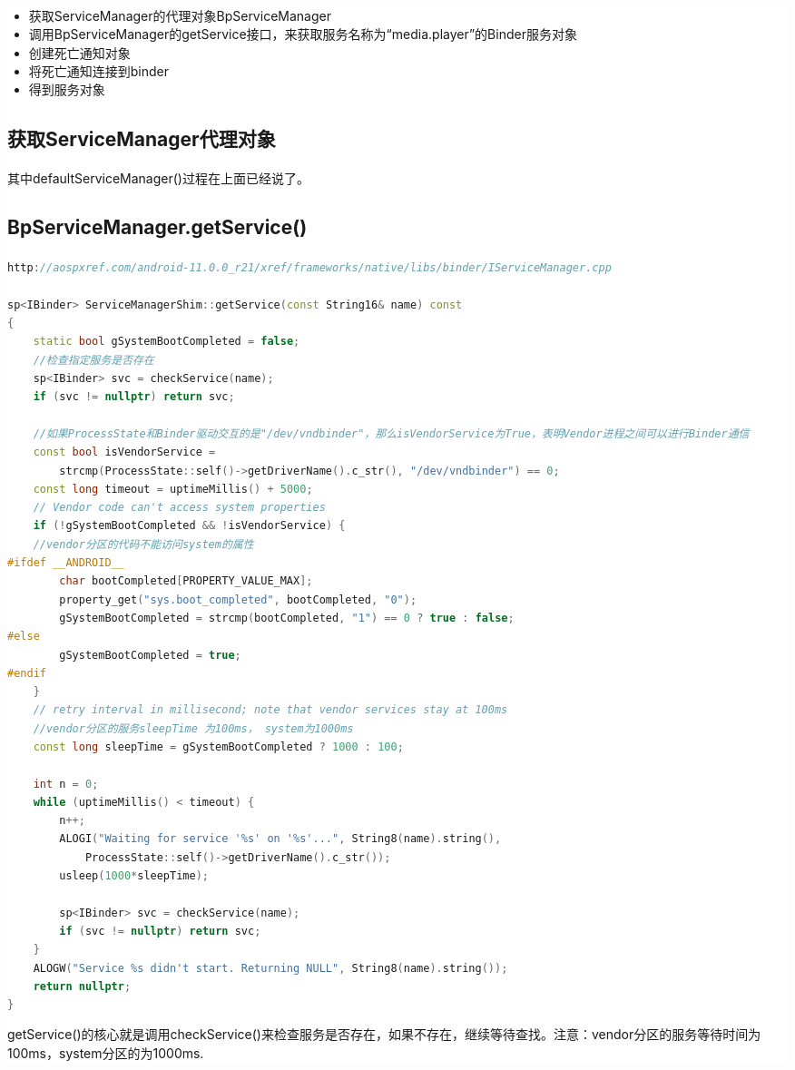- 获取ServiceManager的代理对象BpServiceManager
- 调用BpServiceManager的getService接口，来获取服务名称为“media.player”的Binder服务对象
- 创建死亡通知对象
- 将死亡通知连接到binder
- 得到服务对象


## 获取ServiceManager代理对象
其中defaultServiceManager()过程在上面已经说了。

## BpServiceManager.getService()
```cpp
http://aospxref.com/android-11.0.0_r21/xref/frameworks/native/libs/binder/IServiceManager.cpp

sp<IBinder> ServiceManagerShim::getService(const String16& name) const
{
    static bool gSystemBootCompleted = false;
    //检查指定服务是否存在
    sp<IBinder> svc = checkService(name);
    if (svc != nullptr) return svc;

    //如果ProcessState和Binder驱动交互的是"/dev/vndbinder"，那么isVendorService为True，表明Vendor进程之间可以进行Binder通信
    const bool isVendorService =
        strcmp(ProcessState::self()->getDriverName().c_str(), "/dev/vndbinder") == 0;
    const long timeout = uptimeMillis() + 5000;
    // Vendor code can't access system properties
    if (!gSystemBootCompleted && !isVendorService) {
    //vendor分区的代码不能访问system的属性
#ifdef __ANDROID__
        char bootCompleted[PROPERTY_VALUE_MAX];
        property_get("sys.boot_completed", bootCompleted, "0");
        gSystemBootCompleted = strcmp(bootCompleted, "1") == 0 ? true : false;
#else
        gSystemBootCompleted = true;
#endif
    }
    // retry interval in millisecond; note that vendor services stay at 100ms
    //vendor分区的服务sleepTime 为100ms， system为1000ms
    const long sleepTime = gSystemBootCompleted ? 1000 : 100;

    int n = 0;
    while (uptimeMillis() < timeout) {
        n++;
        ALOGI("Waiting for service '%s' on '%s'...", String8(name).string(),
            ProcessState::self()->getDriverName().c_str());
        usleep(1000*sleepTime);

        sp<IBinder> svc = checkService(name);
        if (svc != nullptr) return svc;
    }
    ALOGW("Service %s didn't start. Returning NULL", String8(name).string());
    return nullptr;
}
```
getService()的核心就是调用checkService()来检查服务是否存在，如果不存在，继续等待查找。注意：vendor分区的服务等待时间为100ms，system分区的为1000ms.
